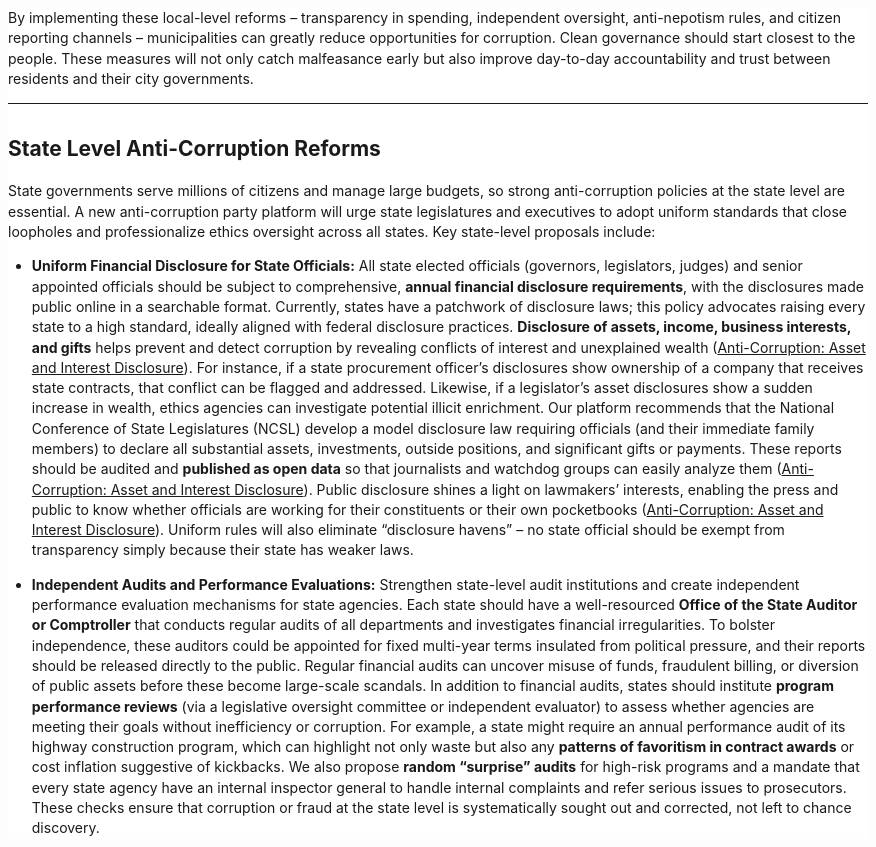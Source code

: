 By implementing these local-level reforms – transparency in spending, independent oversight, anti-nepotism rules, and citizen reporting channels – municipalities can greatly reduce opportunities for corruption. Clean governance should start closest to the people. These measures will not only catch malfeasance early but also improve day-to-day accountability and trust between residents and their city governments.

---

## State Level Anti-Corruption Reforms  
State governments serve millions of citizens and manage large budgets, so strong anti-corruption policies at the state level are essential. A new anti-corruption party platform will urge state legislatures and executives to adopt uniform standards that close loopholes and professionalize ethics oversight across all states. Key state-level proposals include:

- **Uniform Financial Disclosure for State Officials:** All state elected officials (governors, legislators, judges) and senior appointed officials should be subject to comprehensive, **annual financial disclosure requirements**, with the disclosures made public online in a searchable format. Currently, states have a patchwork of disclosure laws; this policy advocates raising every state to a high standard, ideally aligned with federal disclosure practices. **Disclosure of assets, income, business interests, and gifts** helps prevent and detect corruption by revealing conflicts of interest and unexplained wealth ([Anti-Corruption: Asset and Interest Disclosure](https://www.opengovpartnership.org/open-gov-guide/anti-corruption-asset-and-interest-disclosure/#:~:text=Disclosure%20of%20assets%20and%20interests,constituents%20or%20their%20private%20interests)). For instance, if a state procurement officer’s disclosures show ownership of a company that receives state contracts, that conflict can be flagged and addressed. Likewise, if a legislator’s asset disclosures show a sudden increase in wealth, ethics agencies can investigate potential illicit enrichment. Our platform recommends that the National Conference of State Legislatures (NCSL) develop a model disclosure law requiring officials (and their immediate family members) to declare all substantial assets, investments, outside positions, and significant gifts or payments. These reports should be audited and **published as open data** so that journalists and watchdog groups can easily analyze them ([Anti-Corruption: Asset and Interest Disclosure](https://www.opengovpartnership.org/open-gov-guide/anti-corruption-asset-and-interest-disclosure/#:~:text=enrichment,constituents%20or%20their%20private%20interests)). Public disclosure shines a light on lawmakers’ interests, enabling the press and public to know whether officials are working for their constituents or their own pocketbooks ([Anti-Corruption: Asset and Interest Disclosure](https://www.opengovpartnership.org/open-gov-guide/anti-corruption-asset-and-interest-disclosure/#:~:text=Disclosure%20of%20assets%20and%20interests,constituents%20or%20their%20private%20interests)). Uniform rules will also eliminate “disclosure havens” – no state official should be exempt from transparency simply because their state has weaker laws.

- **Independent Audits and Performance Evaluations:** Strengthen state-level audit institutions and create independent performance evaluation mechanisms for state agencies. Each state should have a well-resourced **Office of the State Auditor or Comptroller** that conducts regular audits of all departments and investigates financial irregularities. To bolster independence, these auditors could be appointed for fixed multi-year terms insulated from political pressure, and their reports should be released directly to the public. Regular financial audits can uncover misuse of funds, fraudulent billing, or diversion of public assets before these become large-scale scandals. In addition to financial audits, states should institute **program performance reviews** (via a legislative oversight committee or independent evaluator) to assess whether agencies are meeting their goals without inefficiency or corruption. For example, a state might require an annual performance audit of its highway construction program, which can highlight not only waste but also any **patterns of favoritism in contract awards** or cost inflation suggestive of kickbacks. We also propose **random “surprise” audits** for high-risk programs and a mandate that every state agency have an internal inspector general to handle internal complaints and refer serious issues to prosecutors. These checks ensure that corruption or fraud at the state level is systematically sought out and corrected, not left to chance discovery.
